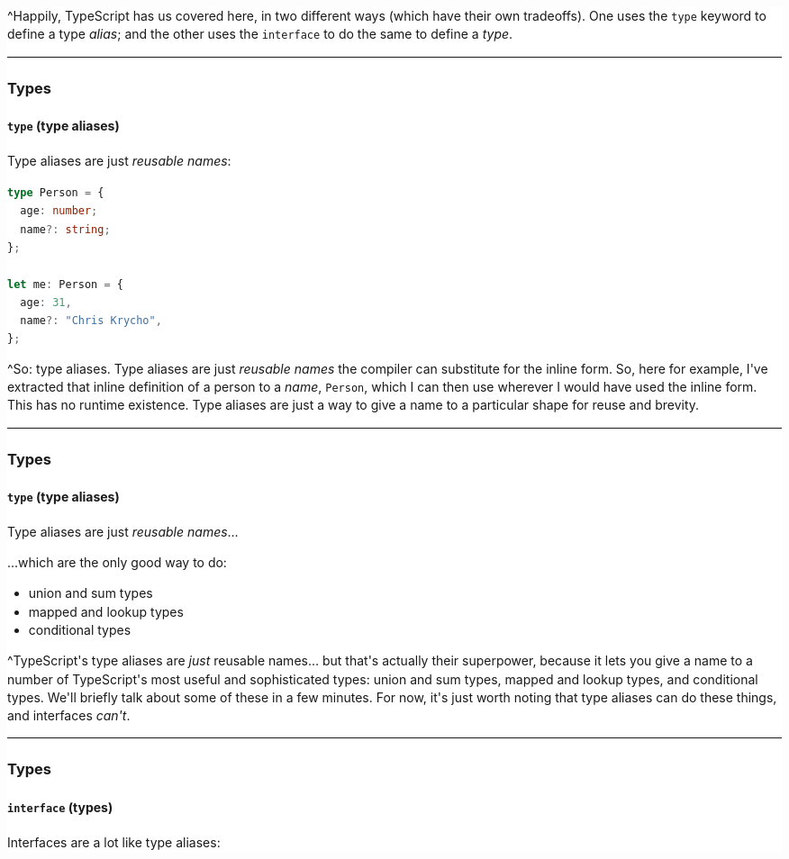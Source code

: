 ^Happily, TypeScript has us covered here, in two different ways (which have their own tradeoffs). One uses the `type` keyword to define a type *alias*; and the other uses the `interface` to do the same to define a *type*.

---

### Types
#### **`type`** (type aliases)

Type aliases are just *reusable names*:

```ts
type Person = {
  age: number;
  name?: string;
};

let me: Person = {
  age: 31,
  name?: "Chris Krycho",
};
```

^So: type aliases. Type aliases are just *reusable names* the compiler can substitute for the inline form. So, here for example, I've extracted that inline definition of a person to a *name*, `Person`, which I can then use wherever I would have used the inline form. This has no runtime existence. Type aliases are just a way to give a name to a particular shape for reuse and brevity.

---

### Types
#### **`type`** (type aliases)

Type aliases are just *reusable names*…

…which are the only good way to do:

- union and sum types
- mapped and lookup types
- conditional types

^TypeScript's type aliases are *just* reusable names… but that's actually their superpower, because it lets you give a name to a number of TypeScript's most useful and sophisticated types: union and sum types, mapped and lookup types, and conditional types. We'll briefly talk about some of these in a few minutes. For now, it's just worth noting that type aliases can do these things, and interfaces *can't*.

---

### Types
#### **`interface`** (types)

Interfaces are a lot like type aliases:
